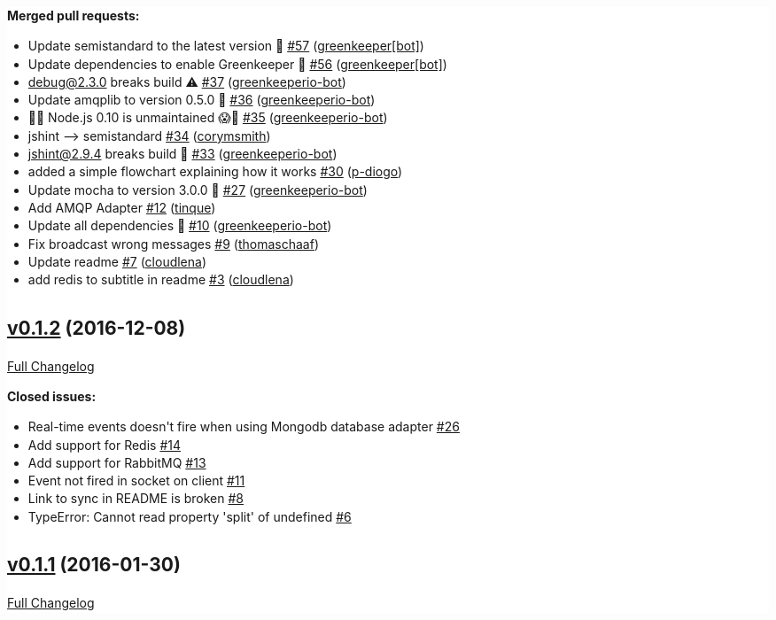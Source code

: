 **Merged pull requests:**

- Update semistandard to the latest version 🚀 [\#57](https://github.com/feathersjs/feathers-sync/pull/57) ([greenkeeper[bot]](https://github.com/apps/greenkeeper))
- Update dependencies to enable Greenkeeper 🌴 [\#56](https://github.com/feathersjs/feathers-sync/pull/56) ([greenkeeper[bot]](https://github.com/apps/greenkeeper))
- debug@2.3.0 breaks build ⚠️ [\#37](https://github.com/feathersjs/feathers-sync/pull/37) ([greenkeeperio-bot](https://github.com/greenkeeperio-bot))
- Update amqplib to version 0.5.0 🚀 [\#36](https://github.com/feathersjs/feathers-sync/pull/36) ([greenkeeperio-bot](https://github.com/greenkeeperio-bot))
- 👻😱 Node.js 0.10 is unmaintained 😱👻 [\#35](https://github.com/feathersjs/feathers-sync/pull/35) ([greenkeeperio-bot](https://github.com/greenkeeperio-bot))
- jshint —\> semistandard [\#34](https://github.com/feathersjs/feathers-sync/pull/34) ([corymsmith](https://github.com/corymsmith))
- jshint@2.9.4 breaks build 🚨 [\#33](https://github.com/feathersjs/feathers-sync/pull/33) ([greenkeeperio-bot](https://github.com/greenkeeperio-bot))
- added a simple flowchart explaining how it works [\#30](https://github.com/feathersjs/feathers-sync/pull/30) ([p-diogo](https://github.com/p-diogo))
- Update mocha to version 3.0.0 🚀 [\#27](https://github.com/feathersjs/feathers-sync/pull/27) ([greenkeeperio-bot](https://github.com/greenkeeperio-bot))
- Add AMQP Adapter [\#12](https://github.com/feathersjs/feathers-sync/pull/12) ([tinque](https://github.com/tinque))
- Update all dependencies 🌴 [\#10](https://github.com/feathersjs/feathers-sync/pull/10) ([greenkeeperio-bot](https://github.com/greenkeeperio-bot))
- Fix broadcast wrong messages [\#9](https://github.com/feathersjs/feathers-sync/pull/9) ([thomaschaaf](https://github.com/thomaschaaf))
- Update readme [\#7](https://github.com/feathersjs/feathers-sync/pull/7) ([cloudlena](https://github.com/cloudlena))
- add redis to subtitle in readme [\#3](https://github.com/feathersjs/feathers-sync/pull/3) ([cloudlena](https://github.com/cloudlena))

## [v0.1.2](https://github.com/feathersjs/feathers-sync/tree/v0.1.2) (2016-12-08)

[Full Changelog](https://github.com/feathersjs/feathers-sync/compare/v0.1.1...v0.1.2)

**Closed issues:**

- Real-time events doesn't fire when using Mongodb database adapter [\#26](https://github.com/feathersjs/feathers-sync/issues/26)
- Add support for Redis [\#14](https://github.com/feathersjs/feathers-sync/issues/14)
- Add support for RabbitMQ [\#13](https://github.com/feathersjs/feathers-sync/issues/13)
- Event not fired in socket on client [\#11](https://github.com/feathersjs/feathers-sync/issues/11)
- Link to sync in README is broken [\#8](https://github.com/feathersjs/feathers-sync/issues/8)
- TypeError: Cannot read property 'split' of undefined [\#6](https://github.com/feathersjs/feathers-sync/issues/6)

## [v0.1.1](https://github.com/feathersjs/feathers-sync/tree/v0.1.1) (2016-01-30)

[Full Changelog](https://github.com/feathersjs/feathers-sync/compare/v0.1.0...v0.1.1)
